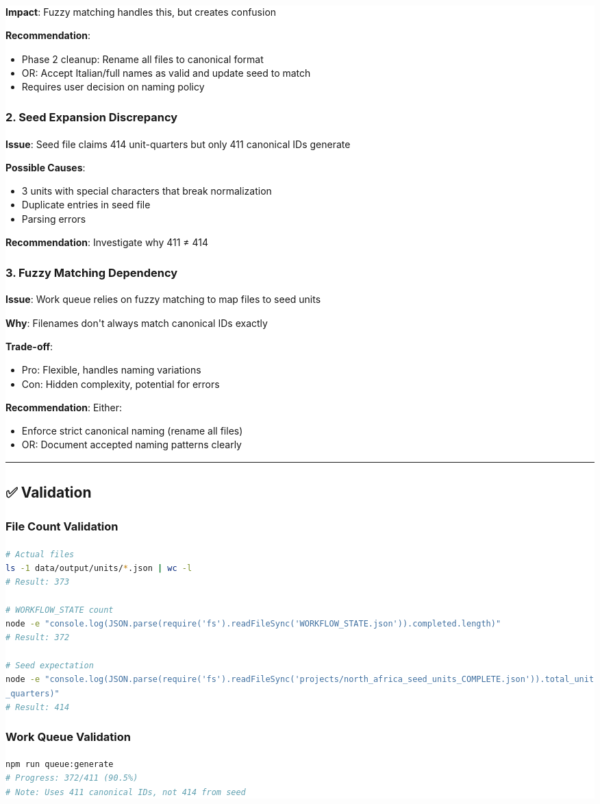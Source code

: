 **Impact**: Fuzzy matching handles this, but creates confusion

**Recommendation**:
- Phase 2 cleanup: Rename all files to canonical format
- OR: Accept Italian/full names as valid and update seed to match
- Requires user decision on naming policy

### 2. Seed Expansion Discrepancy

**Issue**: Seed file claims 414 unit-quarters but only 411 canonical IDs generate

**Possible Causes**:
- 3 units with special characters that break normalization
- Duplicate entries in seed file
- Parsing errors

**Recommendation**: Investigate why 411 ≠ 414

### 3. Fuzzy Matching Dependency

**Issue**: Work queue relies on fuzzy matching to map files to seed units

**Why**: Filenames don't always match canonical IDs exactly

**Trade-off**:
- Pro: Flexible, handles naming variations
- Con: Hidden complexity, potential for errors

**Recommendation**: Either:
- Enforce strict canonical naming (rename all files)
- OR: Document accepted naming patterns clearly

---

## ✅ Validation

### File Count Validation
```bash
# Actual files
ls -1 data/output/units/*.json | wc -l
# Result: 373

# WORKFLOW_STATE count
node -e "console.log(JSON.parse(require('fs').readFileSync('WORKFLOW_STATE.json')).completed.length)"
# Result: 372

# Seed expectation
node -e "console.log(JSON.parse(require('fs').readFileSync('projects/north_africa_seed_units_COMPLETE.json')).total_unit_quarters)"
# Result: 414
```

### Work Queue Validation
```bash
npm run queue:generate
# Progress: 372/411 (90.5%)
# Note: Uses 411 canonical IDs, not 414 from seed
```
